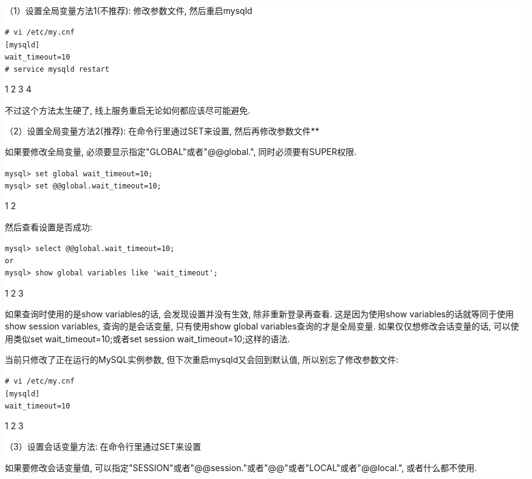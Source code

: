 （1）设置全局变量方法1(不推荐): 修改参数文件, 然后重启mysqld

```text
# vi /etc/my.cnf
[mysqld]
wait_timeout=10
# service mysqld restart
```

1
2
3
4

不过这个方法太生硬了, 线上服务重启无论如何都应该尽可能避免.

（2）设置全局变量方法2(推荐): 在命令行里通过SET来设置, 然后再修改参数文件**

如果要修改全局变量, 必须要显示指定"GLOBAL"或者"@@global.", 同时必须要有SUPER权限.

```text
mysql> set global wait_timeout=10;
mysql> set @@global.wait_timeout=10;
```

1
2

然后查看设置是否成功:

```text
mysql> select @@global.wait_timeout=10;
or
mysql> show global variables like 'wait_timeout';
```

1
2
3

如果查询时使用的是show variables的话, 会发现设置并没有生效, 除非重新登录再查看. 这是因为使用show variables的话就等同于使用show session variables, 查询的是会话变量, 只有使用show global variables查询的才是全局变量. 如果仅仅想修改会话变量的话, 可以使用类似set wait_timeout=10;或者set session wait_timeout=10;这样的语法.

当前只修改了正在运行的MySQL实例参数, 但下次重启mysqld又会回到默认值, 所以别忘了修改参数文件:

```text
# vi /etc/my.cnf
[mysqld]
wait_timeout=10
```

1
2
3

（3）设置会话变量方法: 在命令行里通过SET来设置

如果要修改会话变量值, 可以指定"SESSION"或者"@@session."或者"@@"或者"LOCAL"或者"@@local.", 或者什么都不使用.
